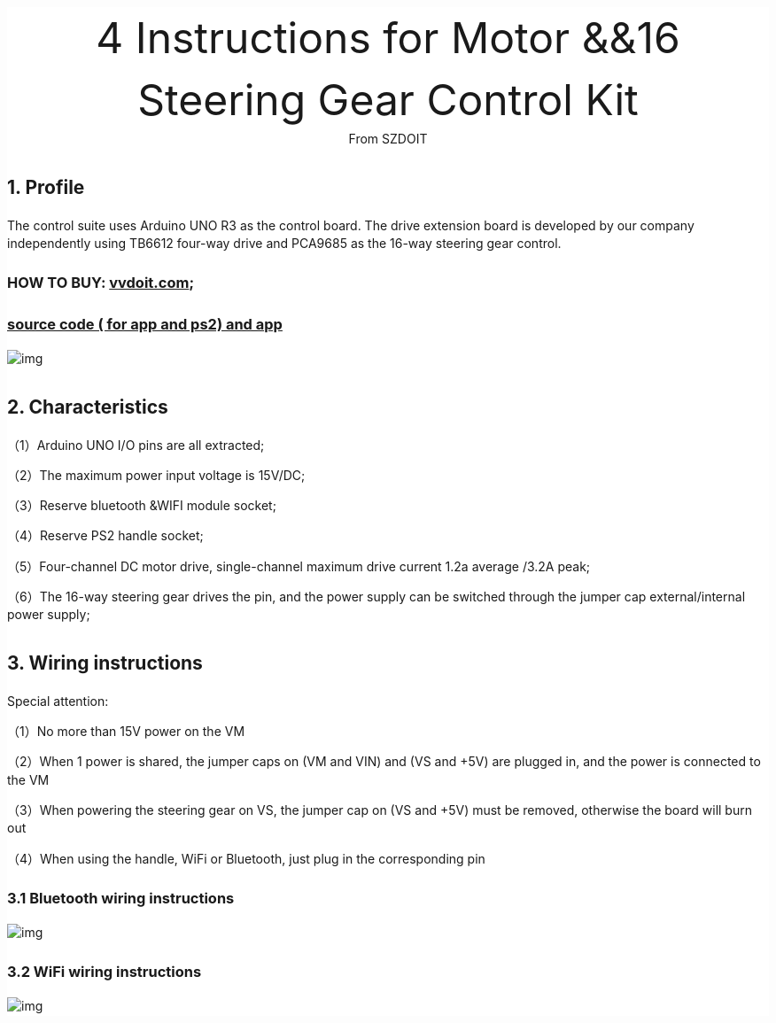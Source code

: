 <center><font size=10> 4 Instructions for Motor &&16 Steering Gear Control Kit </center></font>
<center> From SZDOIT</center>

## 1. Profile

The control suite uses Arduino UNO R3  as the control board. The drive extension board is developed by our company independently using TB6612 four-way drive and PCA9685 as the 16-way steering gear control.

### HOW TO BUY: [vvdoit.com](https://vvdoit.com/);
### [source code ( for app and ps2) and app](https://github.com/SmartArduino/CAR/commit/5556401978b618438078f8f493140f7e044eb5ac)

![img](wps1.jpg) 

## 2. Characteristics

（1）Arduino UNO I/O pins are all extracted;

（2）The maximum power input voltage is 15V/DC;

（3）Reserve bluetooth &WIFI module socket;

（4）Reserve PS2 handle socket;

（5）Four-channel DC motor drive, single-channel maximum drive current 1.2a average /3.2A peak;

（6）The 16-way steering gear drives the pin, and the power supply can be switched through the jumper cap external/internal power supply;

## 3. Wiring instructions

Special attention:

（1）No more than 15V power on the VM

（2）When 1 power is shared, the jumper caps on (VM and VIN) and (VS and +5V) are plugged in, and the power is connected to the VM

（3）When powering the steering gear on VS, the jumper cap on (VS and +5V) must be removed, otherwise the board will burn out

（4）When using the handle, WiFi or Bluetooth, just plug in the corresponding pin

### 3.1 Bluetooth wiring instructions

![img](wps2.jpg) 

### 3.2 WiFi wiring instructions

![img](wps3.jpg) 
